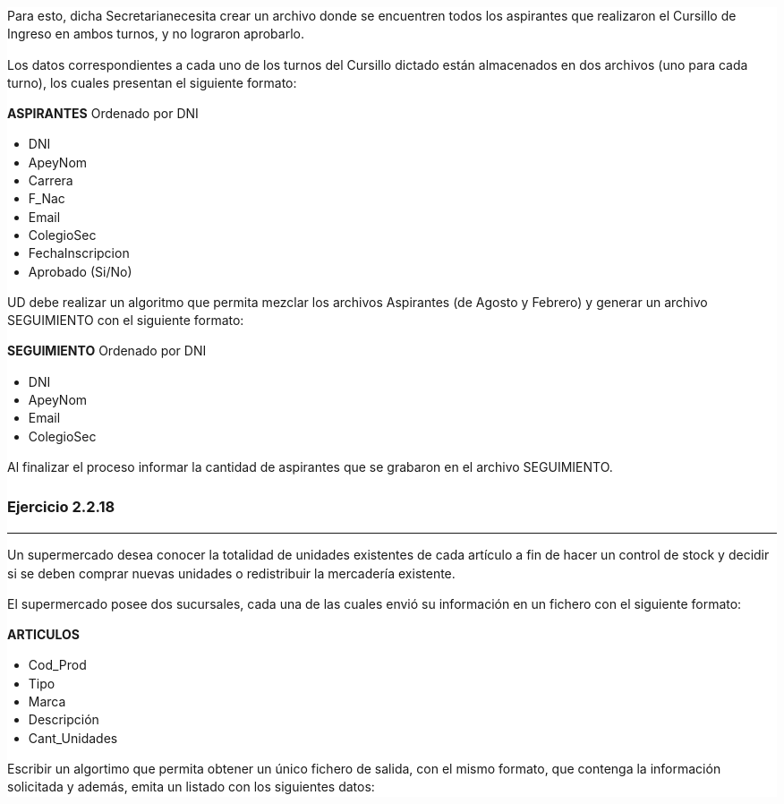 
Para esto, dicha Secretaria­necesita crear un archivo donde se encuentren todos los aspirantes que realizaron el Cursillo de Ingreso en ambos turnos, y no lograron aprobarlo.


Los datos correspondientes a cada uno de los turnos del Cursillo dictado están almacenados en dos archivos (uno para cada turno), los cuales presentan el siguiente formato:

**ASPIRANTES** Ordenado por DNI
<ul class='fileul'>
	<li class='clave'>DNI
	<li>ApeyNom
	<li>Carrera
	<li>F_Nac
	<li>Email
	<li>ColegioSec
	<li>FechaInscripcion
	<li>Aprobado (Si/No)
</ul>


UD debe realizar un algoritmo que permita mezclar los archivos Aspirantes (de Agosto y Febrero) y generar un archivo SEGUIMIENTO con el siguiente formato:

**SEGUIMIENTO** Ordenado por DNI
<ul class='fileul'>
	<li class='clave'>DNI
	<li>ApeyNom
	<li>Email
	<li>ColegioSec
</ul>

Al finalizar el proceso informar la cantidad de aspirantes que se grabaron en el archivo SEGUIMIENTO.

### Ejercicio 2.2.18
---
Un supermercado desea conocer la totalidad de unidades existentes de cada artículo a fin de hacer un control de stock y decidir si se deben comprar nuevas unidades o redistribuir la mercadería existente.

El supermercado posee dos sucursales, cada una de las cuales envió su información en un fichero con el siguiente formato:

**ARTICULOS**
<ul class='fileul'>
	<li>Cod_Prod
	<li>Tipo
	<li>Marca
	<li>Descripción
	<li>Cant_Unidades
</ul>


Escribir un algortimo que permita obtener un único fichero de salida, con el mismo formato, que contenga la información solicitada y además, emita un listado con los siguientes datos:
